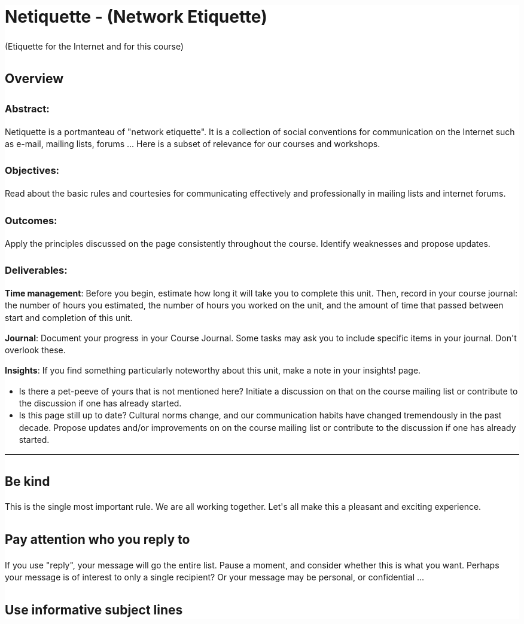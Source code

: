 # Netiquette - (Network Etiquette)
(Etiquette for the Internet and for this course)

## Overview 
### Abstract:
Netiquette is a portmanteau of "network etiquette". It is a collection of social conventions for communication on the Internet such as e-mail, mailing lists, forums ... Here is a subset of relevance for our courses and workshops.

### Objectives:
Read about the basic rules and courtesies for communicating effectively and professionally in mailing lists and internet forums.

### Outcomes:
Apply the principles discussed on the page consistently throughout the course.
Identify weaknesses and propose updates.

### Deliverables:
**Time management**: Before you begin, estimate how long it will take you to complete this unit. Then, record in your course journal: the number of hours you estimated, the number of hours you worked on the unit, and the amount of time that passed between start and completion of this unit.

**Journal**: Document your progress in your Course Journal. Some tasks may ask you to include specific items in your journal. Don't overlook these.

**Insights**: If you find something particularly noteworthy about this unit, make a note in your insights! page.

  * Is there a pet-peeve of yours that is not mentioned here? Initiate a discussion on that on the course mailing list or contribute to the discussion if one has already started.
  * Is this page still up to date? Cultural norms change, and our communication habits have changed tremendously in the past decade. Propose updates and/or improvements on on the course mailing list or contribute to the discussion if one has already started.

---
 
## Be kind

This is the single most important rule. We are all working together. Let's all make this a pleasant and exciting experience.
 
 
## Pay attention who you reply to

If you use "reply", your message will go the entire list. Pause a moment, and consider whether this is what you want. Perhaps your message is of interest to only a single recipient? Or your message may be personal, or confidential ...
 
 
## Use informative subject lines
